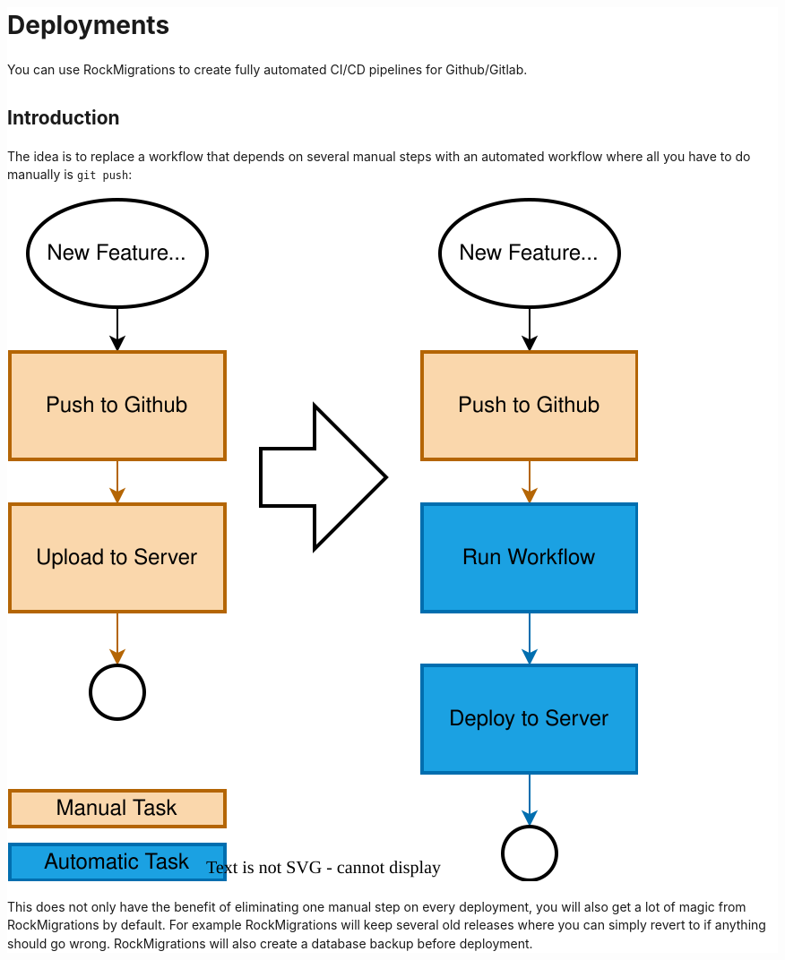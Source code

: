 # Deployments

You can use RockMigrations to create fully automated CI/CD pipelines for Github/Gitlab.

## Introduction

The idea is to replace a workflow that depends on several manual steps with an automated workflow where all you have to do manually is `git push`:

<img src=flow.drawio.svg class=blur alt="Deployment Concept">

This does not only have the benefit of eliminating one manual step on every deployment, you will also get a lot of magic from RockMigrations by default. For example RockMigrations will keep several old releases where you can simply revert to if anything should go wrong. RockMigrations will also create a database backup before deployment.
